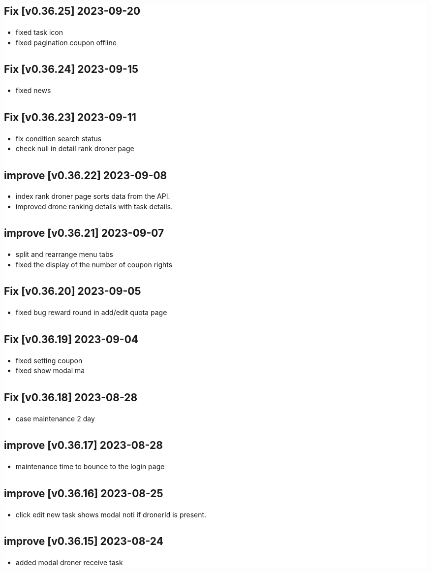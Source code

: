 ## Fix [v0.36.25] 2023-09-20

- fixed task icon
- fixed pagination coupon offline

## Fix [v0.36.24] 2023-09-15

- fixed news

## Fix [v0.36.23] 2023-09-11

- fix condition search status
- check null in detail rank droner page

## improve [v0.36.22] 2023-09-08

- index rank droner page sorts data from the API.
- improved drone ranking details with task details.

## improve [v0.36.21] 2023-09-07

- split and rearrange menu tabs
- fixed the display of the number of coupon rights

## Fix [v0.36.20] 2023-09-05

- fixed bug reward round in add/edit quota page

## Fix [v0.36.19] 2023-09-04

- fixed setting coupon
- fixed show modal ma

## Fix [v0.36.18] 2023-08-28

- case maintenance 2 day

## improve [v0.36.17] 2023-08-28

- maintenance time to bounce to the login page

## improve [v0.36.16] 2023-08-25

- click edit new task shows modal noti if dronerId is present.

## improve [v0.36.15] 2023-08-24

- added modal droner receive task
